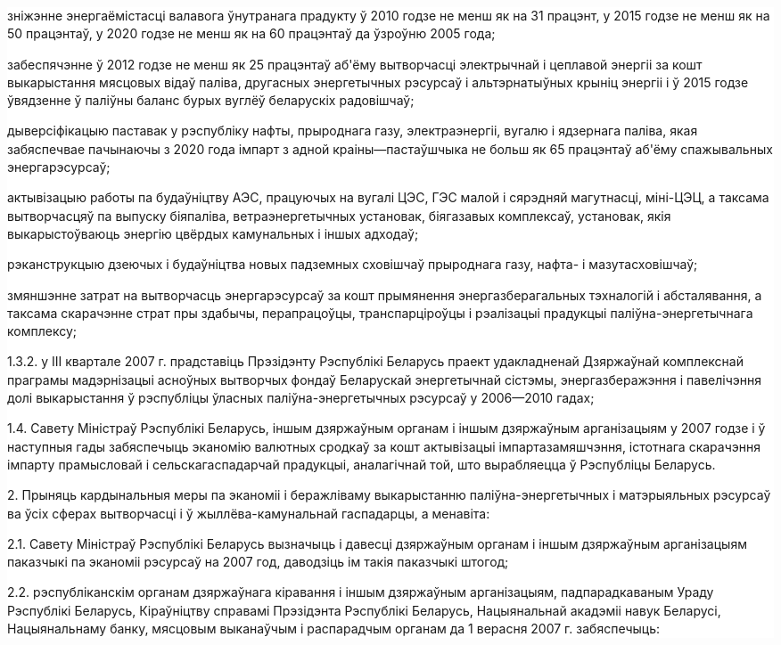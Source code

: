 зніжэнне энергаёмістасці валавога ўнутранага прадукту ў 2010 годзе не
менш як на 31 працэнт, у 2015 годзе не менш як на 50 працэнтаў, у
2020 годзе не менш як на 60 працэнтаў да ўзроўню 2005 года;

забеспячэнне ў 2012 годзе не менш як 25 працэнтаў аб'ёму вытворчасці
электрычнай і цеплавой энергіі за кошт выкарыстання мясцовых відаў
паліва, другасных энергетычных рэсурсаў і альтэрнатыўных крыніц
энергіі і ў 2015 годзе ўвядзенне ў паліўны баланс бурых вуглёў
беларускіх радовішчаў;

дыверсіфікацыю паставак у рэспубліку нафты, прыроднага газу,
электраэнергіі, вугалю і ядзернага паліва, якая забяспечвае
пачынаючы з 2020 года імпарт з адной краіны—пастаўшчыка не больш як 65
працэнтаў аб'ёму спажывальных энергарэсурсаў;

актывізацыю работы па будаўніцтву АЭС, працуючых на вугалі ЦЭС, ГЭС
малой і сярэдняй магутнасці, міні-ЦЭЦ, а таксама вытворчасцяў па
выпуску біяпаліва, ветраэнергетычных установак, біягазавых
комплексаў, установак, якія выкарыстоўваюць энергію цвёрдых
камунальных і іншых адходаў;

рэканструкцыю дзеючых і будаўніцтва новых падземных сховішчаў прыроднага
газу, нафта- і мазутасховішчаў;

змяншэнне затрат на вытворчасць энергарэсурсаў за кошт прымянення
энергазберагальных тэхналогій і абсталявання, а таксама
скарачэнне страт пры здабычы, перапрацоўцы, транспарціроўцы і
рэалізацыі прадукцыі паліўна-энергетычнага комплексу;

1.3.2. у III квартале 2007 г. прадставіць Прэзідэнту Рэспублікі Беларусь
праект удакладненай Дзяржаўнай комплекснай праграмы мадэрнізацыі
асноўных вытворчых фондаў Беларускай энергетычнай сістэмы,
энергазберажэння і павелічэння долі выкарыстання ў рэспубліцы
ўласных паліўна-энергетычных рэсурсаў у 2006—2010 гадах;

1.4. Савету Міністраў Рэспублікі Беларусь, іншым дзяржаўным органам і
іншым дзяржаўным арганізацыям у 2007 годзе і ў наступныя гады
забяспечыць эканомію валютных сродкаў за кошт актывізацыі
імпартазамяшчэння, істотнага скарачэння імпарту прамысловай і
сельскагаспадарчай прадукцыі, аналагічнай той, што вырабляецца ў
Рэспубліцы Беларусь.

2\. Прыняць кардынальныя меры па эканоміі і беражліваму выкарыстанню
паліўна-энергетычных і матэрыяльных рэсурсаў ва ўсіх сферах
вытворчасці і ў жыллёва-камунальнай гаспадарцы, а менавіта:

2.1. Савету Міністраў Рэспублікі Беларусь вызначыць і давесці дзяржаўным
органам і іншым дзяржаўным арганізацыям паказчыкі па эканоміі рэсурсаў
на 2007 год, даводзіць ім такія паказчыкі штогод;

2.2. рэспубліканскім органам дзяржаўнага кіравання і іншым дзяржаўным
арганізацыям, падпарадкаваным Ураду Рэспублікі Беларусь, Кіраўніцтву
справамі Прэзідэнта Рэспублікі Беларусь, Нацыянальнай акадэміі навук
Беларусі, Нацыянальнаму банку, мясцовым выканаўчым і распарадчым
органам да 1 верасня 2007 г. забяспечыць:

